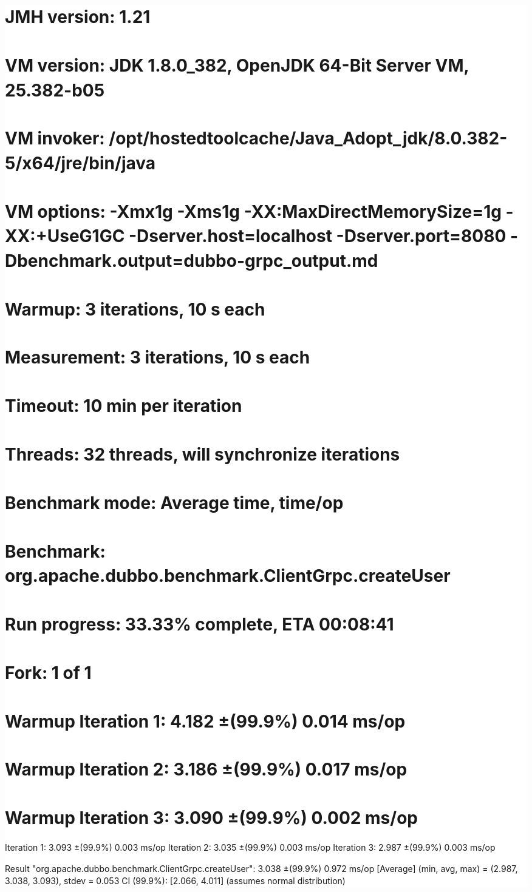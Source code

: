 
# JMH version: 1.21
# VM version: JDK 1.8.0_382, OpenJDK 64-Bit Server VM, 25.382-b05
# VM invoker: /opt/hostedtoolcache/Java_Adopt_jdk/8.0.382-5/x64/jre/bin/java
# VM options: -Xmx1g -Xms1g -XX:MaxDirectMemorySize=1g -XX:+UseG1GC -Dserver.host=localhost -Dserver.port=8080 -Dbenchmark.output=dubbo-grpc_output.md
# Warmup: 3 iterations, 10 s each
# Measurement: 3 iterations, 10 s each
# Timeout: 10 min per iteration
# Threads: 32 threads, will synchronize iterations
# Benchmark mode: Average time, time/op
# Benchmark: org.apache.dubbo.benchmark.ClientGrpc.createUser

# Run progress: 33.33% complete, ETA 00:08:41
# Fork: 1 of 1
# Warmup Iteration   1: 4.182 ±(99.9%) 0.014 ms/op
# Warmup Iteration   2: 3.186 ±(99.9%) 0.017 ms/op
# Warmup Iteration   3: 3.090 ±(99.9%) 0.002 ms/op
Iteration   1: 3.093 ±(99.9%) 0.003 ms/op
Iteration   2: 3.035 ±(99.9%) 0.003 ms/op
Iteration   3: 2.987 ±(99.9%) 0.003 ms/op


Result "org.apache.dubbo.benchmark.ClientGrpc.createUser":
  3.038 ±(99.9%) 0.972 ms/op [Average]
  (min, avg, max) = (2.987, 3.038, 3.093), stdev = 0.053
  CI (99.9%): [2.066, 4.011] (assumes normal distribution)
